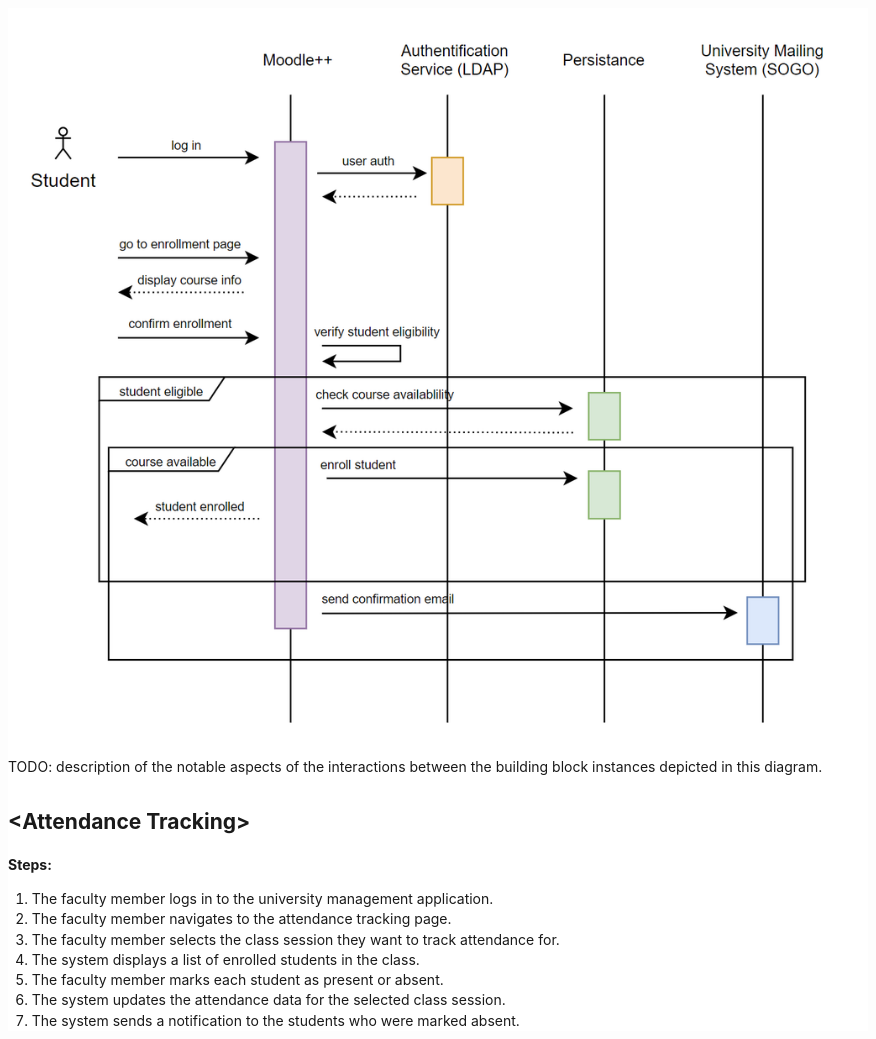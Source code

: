![General context diagram](images/UseCase1.png)

TODO: description of the notable aspects of the interactions between the building block instances depicted in this diagram.

## \<Attendance Tracking>

**Steps:**
1. The faculty member logs in to the university management application.
2. The faculty member navigates to the attendance tracking page.
3. The faculty member selects the class session they want to track attendance for.
4. The system displays a list of enrolled students in the class.
5. The faculty member marks each student as present or absent.
6. The system updates the attendance data for the selected class session.
7. The system sends a notification to the students who were marked absent.
